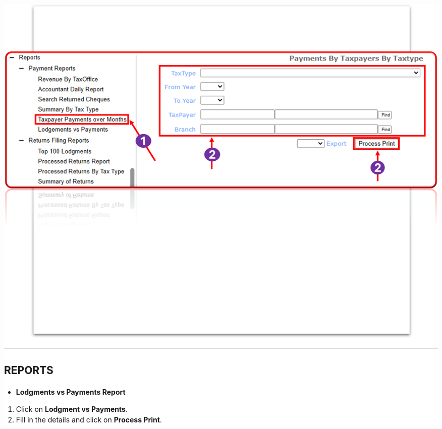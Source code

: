 ![image](/public/images/commissioner-general/S18.png)

---

## REPORTS
- **Lodgments vs Payments Report**
1. Click on **Lodgment vs Payments**.
2. Fill in the details and click on **Process Print**.